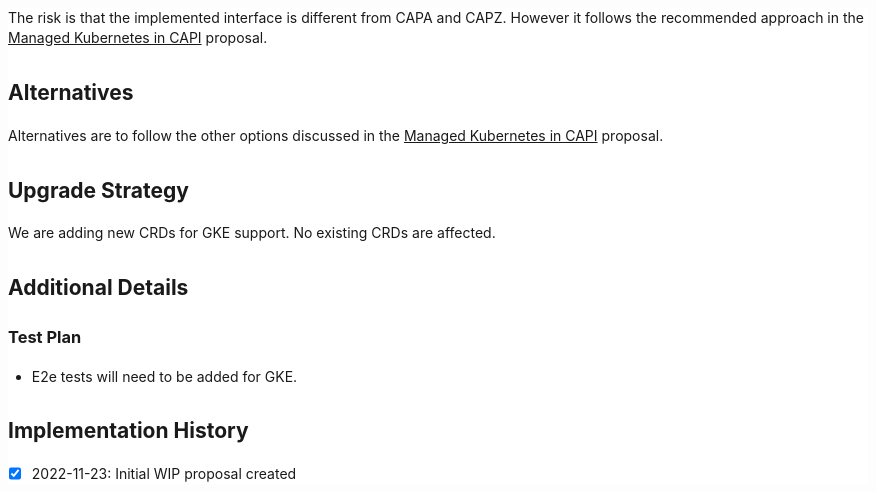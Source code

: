 The risk is that the implemented interface is different from CAPA and CAPZ. However it follows the recommended approach in the [Managed Kubernetes in CAPI](https://github.com/kubernetes-sigs/cluster-api/blob/main/docs/proposals/20220725-managed-kubernetes.md) proposal.

## Alternatives

Alternatives are to follow the other options discussed in the [Managed Kubernetes in CAPI](https://github.com/kubernetes-sigs/cluster-api/blob/main/docs/proposals/20220725-managed-kubernetes.md) proposal.

## Upgrade Strategy

We are adding new CRDs for GKE support. No existing CRDs are affected.

## Additional Details

### Test Plan

- E2e tests will need to be added for GKE.

## Implementation History

- [x] 2022-11-23: Initial WIP proposal created